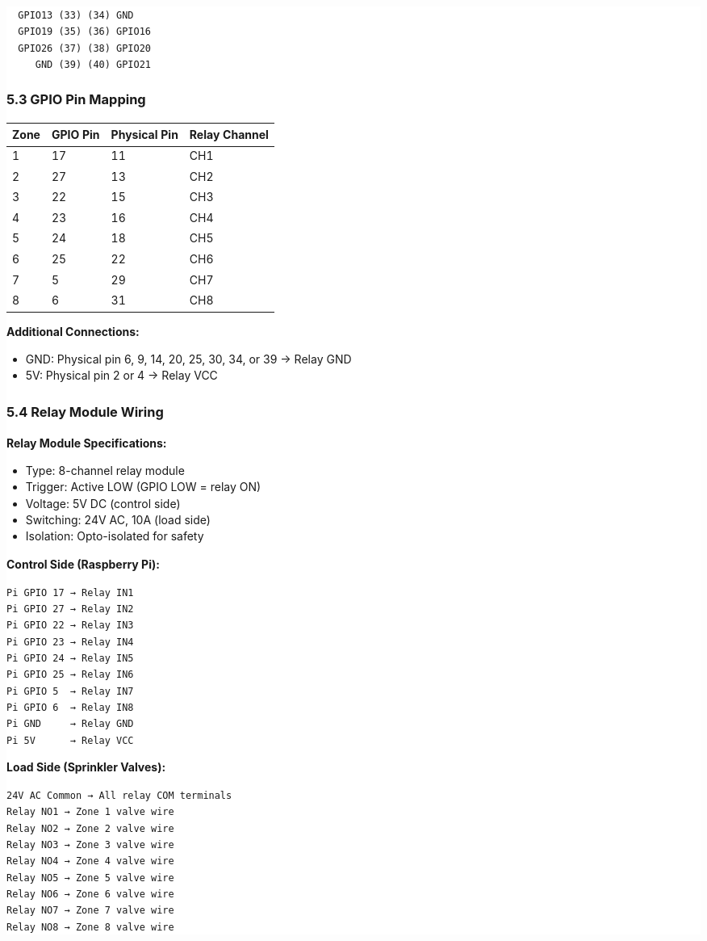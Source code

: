 ```
  GPIO13 (33) (34) GND
  GPIO19 (35) (36) GPIO16
  GPIO26 (37) (38) GPIO20
     GND (39) (40) GPIO21
```

### 5.3 GPIO Pin Mapping

| Zone | GPIO Pin | Physical Pin | Relay Channel |
|------|----------|--------------|---------------|
| 1    | 17       | 11           | CH1           |
| 2    | 27       | 13           | CH2           |
| 3    | 22       | 15           | CH3           |
| 4    | 23       | 16           | CH4           |
| 5    | 24       | 18           | CH5           |
| 6    | 25       | 22           | CH6           |
| 7    | 5        | 29           | CH7           |
| 8    | 6        | 31           | CH8           |

**Additional Connections:**
- GND: Physical pin 6, 9, 14, 20, 25, 30, 34, or 39 → Relay GND
- 5V: Physical pin 2 or 4 → Relay VCC

### 5.4 Relay Module Wiring

**Relay Module Specifications:**
- Type: 8-channel relay module
- Trigger: Active LOW (GPIO LOW = relay ON)
- Voltage: 5V DC (control side)
- Switching: 24V AC, 10A (load side)
- Isolation: Opto-isolated for safety

**Control Side (Raspberry Pi):**
```
Pi GPIO 17 → Relay IN1
Pi GPIO 27 → Relay IN2
Pi GPIO 22 → Relay IN3
Pi GPIO 23 → Relay IN4
Pi GPIO 24 → Relay IN5
Pi GPIO 25 → Relay IN6
Pi GPIO 5  → Relay IN7
Pi GPIO 6  → Relay IN8
Pi GND     → Relay GND
Pi 5V      → Relay VCC
```

**Load Side (Sprinkler Valves):**
```
24V AC Common → All relay COM terminals
Relay NO1 → Zone 1 valve wire
Relay NO2 → Zone 2 valve wire
Relay NO3 → Zone 3 valve wire
Relay NO4 → Zone 4 valve wire
Relay NO5 → Zone 5 valve wire
Relay NO6 → Zone 6 valve wire
Relay NO7 → Zone 7 valve wire
Relay NO8 → Zone 8 valve wire
```

